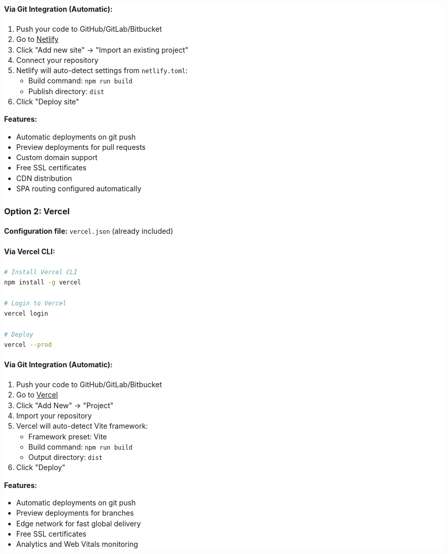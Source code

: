 #### Via Git Integration (Automatic):

1. Push your code to GitHub/GitLab/Bitbucket
2. Go to [Netlify](https://app.netlify.com)
3. Click "Add new site" → "Import an existing project"
4. Connect your repository
5. Netlify will auto-detect settings from `netlify.toml`:
   - Build command: `npm run build`
   - Publish directory: `dist`
6. Click "Deploy site"

**Features:**
- Automatic deployments on git push
- Preview deployments for pull requests
- Custom domain support
- Free SSL certificates
- CDN distribution
- SPA routing configured automatically

### Option 2: Vercel

**Configuration file:** `vercel.json` (already included)

#### Via Vercel CLI:

```bash
# Install Vercel CLI
npm install -g vercel

# Login to Vercel
vercel login

# Deploy
vercel --prod
```

#### Via Git Integration (Automatic):

1. Push your code to GitHub/GitLab/Bitbucket
2. Go to [Vercel](https://vercel.com)
3. Click "Add New" → "Project"
4. Import your repository
5. Vercel will auto-detect Vite framework:
   - Framework preset: Vite
   - Build command: `npm run build`
   - Output directory: `dist`
6. Click "Deploy"

**Features:**
- Automatic deployments on git push
- Preview deployments for branches
- Edge network for fast global delivery
- Free SSL certificates
- Analytics and Web Vitals monitoring
